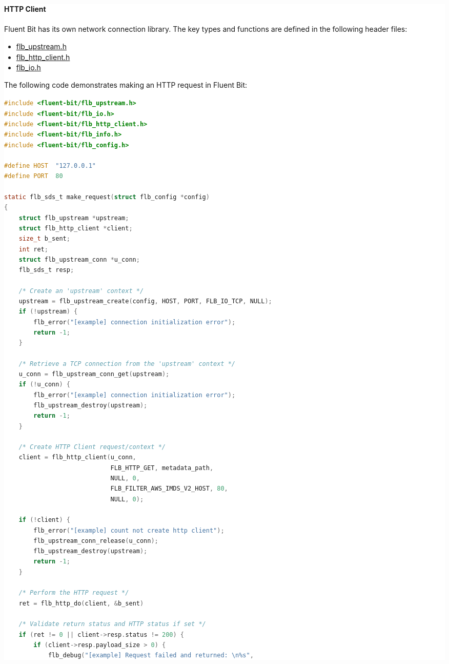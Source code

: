 #### HTTP Client

Fluent Bit has its own network connection library. The key types and functions are defined in the following header files:
- [flb_upstream.h](include/fluent-bit/flb_upstream.h)
- [flb_http_client.h](include/fluent-bit/flb_http_client.h)
- [flb_io.h](include/fluent-bit/flb_io.h)

The following code demonstrates making an HTTP request in Fluent Bit:

```c
#include <fluent-bit/flb_upstream.h>
#include <fluent-bit/flb_io.h>
#include <fluent-bit/flb_http_client.h>
#include <fluent-bit/flb_info.h>
#include <fluent-bit/flb_config.h>

#define HOST  "127.0.0.1"
#define PORT  80

static flb_sds_t make_request(struct flb_config *config)
{
    struct flb_upstream *upstream;
    struct flb_http_client *client;
    size_t b_sent;
    int ret;
    struct flb_upstream_conn *u_conn;
    flb_sds_t resp;

    /* Create an 'upstream' context */
    upstream = flb_upstream_create(config, HOST, PORT, FLB_IO_TCP, NULL);
    if (!upstream) {
        flb_error("[example] connection initialization error");
        return -1;
    }

    /* Retrieve a TCP connection from the 'upstream' context */
    u_conn = flb_upstream_conn_get(upstream);
    if (!u_conn) {
        flb_error("[example] connection initialization error");
        flb_upstream_destroy(upstream);
        return -1;
    }

    /* Create HTTP Client request/context */
    client = flb_http_client(u_conn,
                             FLB_HTTP_GET, metadata_path,
                             NULL, 0,
                             FLB_FILTER_AWS_IMDS_V2_HOST, 80,
                             NULL, 0);

    if (!client) {
        flb_error("[example] count not create http client");
        flb_upstream_conn_release(u_conn);
        flb_upstream_destroy(upstream);
        return -1;
    }

    /* Perform the HTTP request */
	ret = flb_http_do(client, &b_sent)

    /* Validate return status and HTTP status if set */
    if (ret != 0 || client->resp.status != 200) {
        if (client->resp.payload_size > 0) {
            flb_debug("[example] Request failed and returned: \n%s",
```